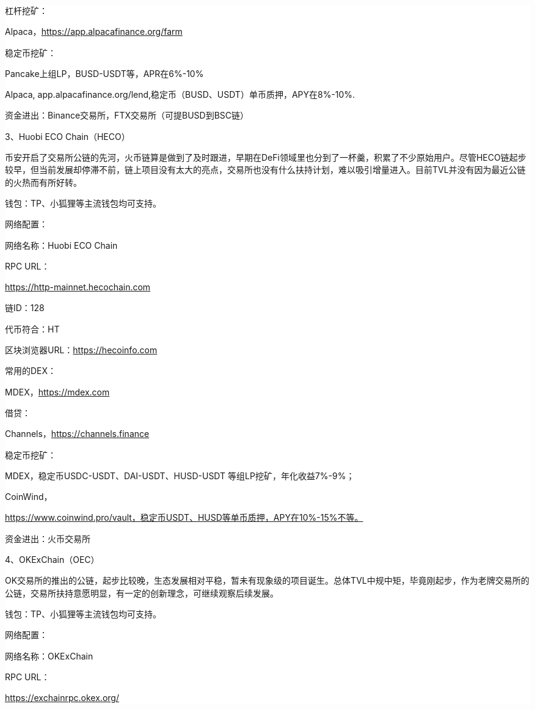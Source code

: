 杠杆挖矿：

Alpaca，https://app.alpacafinance.org/farm

稳定币挖矿：

Pancake上组LP，BUSD-USDT等，APR在6%-10%

Alpaca, app.alpacafinance.org/lend,稳定币（BUSD、USDT）单币质押，APY在8%-10%.

资金进出：Binance交易所，FTX交易所（可提BUSD到BSC链）

3、Huobi ECO Chain（HECO）

币安开启了交易所公链的先河，火币链算是做到了及时跟进，早期在DeFi领域里也分到了一杯羹，积累了不少原始用户。尽管HECO链起步较早，但当前发展却停滞不前，链上项目没有太大的亮点，交易所也没有什么扶持计划，难以吸引增量进入。目前TVL并没有因为最近公链的火热而有所好转。

钱包：TP、小狐狸等主流钱包均可支持。

网络配置：

网络名称：Huobi ECO Chain

RPC URL：

https://http-mainnet.hecochain.com

链ID：128

代币符合：HT

区块浏览器URL：https://hecoinfo.com

常用的DEX：

MDEX，https://mdex.com

借贷：

Channels，https://channels.finance

稳定币挖矿：

MDEX，稳定币USDC-USDT、DAI-USDT、HUSD-USDT 等组LP挖矿，年化收益7%-9%；

CoinWind，

https://www.coinwind.pro/vault，稳定币USDT、HUSD等单币质押，APY在10%-15%不等。

资金进出：火币交易所

4、OKExChain（OEC）

OK交易所的推出的公链，起步比较晚，生态发展相对平稳，暂未有现象级的项目诞生。总体TVL中规中矩，毕竟刚起步，作为老牌交易所的公链，交易所扶持意愿明显，有一定的创新理念，可继续观察后续发展。

钱包：TP、小狐狸等主流钱包均可支持。

网络配置：

网络名称：OKExChain

RPC URL：

https://exchainrpc.okex.org/
